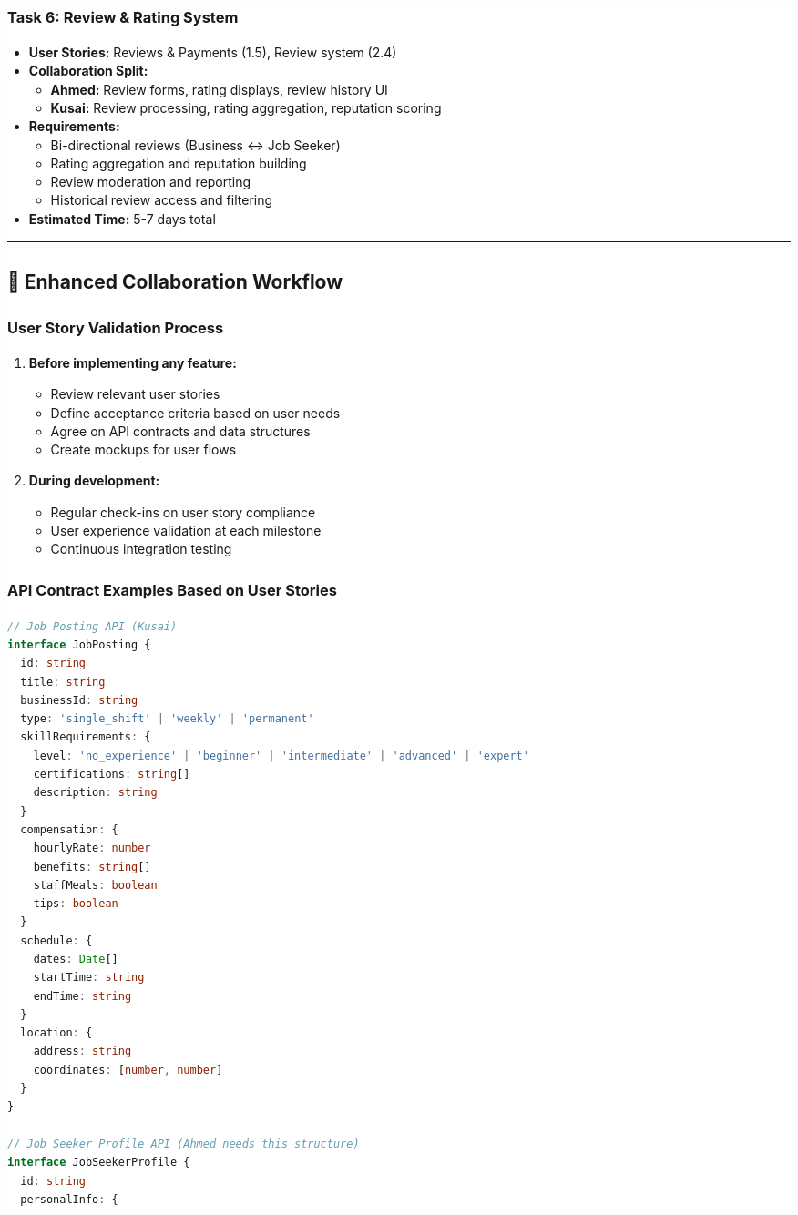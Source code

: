 ### **Task 6: Review & Rating System**
- **User Stories:** Reviews & Payments (1.5), Review system (2.4)
- **Collaboration Split:**
  - **Ahmed:** Review forms, rating displays, review history UI
  - **Kusai:** Review processing, rating aggregation, reputation scoring
- **Requirements:**
  - Bi-directional reviews (Business ↔ Job Seeker)
  - Rating aggregation and reputation building
  - Review moderation and reporting
  - Historical review access and filtering
- **Estimated Time:** 5-7 days total

---

## 🔄 **Enhanced Collaboration Workflow**

### **User Story Validation Process**
1. **Before implementing any feature:**
   - Review relevant user stories
   - Define acceptance criteria based on user needs
   - Agree on API contracts and data structures
   - Create mockups for user flows

2. **During development:**
   - Regular check-ins on user story compliance
   - User experience validation at each milestone
   - Continuous integration testing

### **API Contract Examples Based on User Stories**

```typescript
// Job Posting API (Kusai)
interface JobPosting {
  id: string
  title: string
  businessId: string
  type: 'single_shift' | 'weekly' | 'permanent'
  skillRequirements: {
    level: 'no_experience' | 'beginner' | 'intermediate' | 'advanced' | 'expert'
    certifications: string[]
    description: string
  }
  compensation: {
    hourlyRate: number
    benefits: string[]
    staffMeals: boolean
    tips: boolean
  }
  schedule: {
    dates: Date[]
    startTime: string
    endTime: string
  }
  location: {
    address: string
    coordinates: [number, number]
  }
}

// Job Seeker Profile API (Ahmed needs this structure)
interface JobSeekerProfile {
  id: string
  personalInfo: {
```